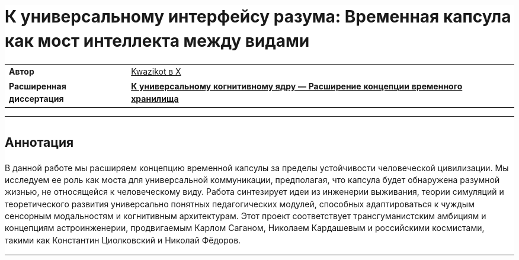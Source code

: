 # К универсальному интерфейсу разума: Временная капсула как мост интеллекта между видами

|                         |                                                         |
|-------------------------|---------------------------------------------------------|
| **Автор**               | [Kwazikot в X](https://x.com/Kwazikot) |
| **Расширенная диссертация** | [**К универсальному когнитивному ядру — Расширение концепции временного хранилища**](https://github.com/Kwasikot/KwasikotPapers/blob/main/ru/%D0%A1%D0%B5%D1%8F%D1%82%D0%B5%D0%BB%D0%B8%20%D1%83%D1%81%D1%82%D0%BE%D0%B9%D1%87%D0%B8%D0%B2%D0%BE%D1%81%D1%82%D0%B8/%D0%9A%20%D0%A3%D0%BD%D0%B8%D0%B2%D0%B5%D1%80%D1%81%D0%B0%D0%BB%D1%8C%D0%BD%D0%BE%D0%BC%D1%83%20%D0%98%D0%BD%D1%82%D0%B5%D1%80%D1%84%D0%B5%D0%B9%D1%81%D1%83%20%D0%A0%D0%B0%D0%B7%D1%83%D0%BC%D0%B0%3A%20%D0%92%D1%80%D0%B5%D0%BC%D0%B5%D0%BD%D0%BD%D0%B0%D1%8F%20%D0%9A%D0%B0%D0%BF%D1%81%D1%83%D0%BB%D0%B0%20%D0%BA%D0%B0%D0%BA%20%D0%9C%D0%BE%D1%81%D1%82%20%D0%98%D0%BD%D1%82%D0%B5%D0%BB%D0%BB%D0%B5%D0%BA%D1%82%D0%B0%20%D0%BC%D0%B5%D0%B6%D0%B4%D1%83%20%D0%92%D0%B8%D0%B4%D0%B0%D0%BC%D0%B8.md) |

---

## Аннотация

В данной работе мы расширяем концепцию временной капсулы за пределы устойчивости человеческой цивилизации. Мы исследуем ее роль как моста для универсальной коммуникации, предполагая, что капсула будет обнаружена разумной жизнью, не относящейся к человеческому виду. Работа синтезирует идеи из инженерии выживания, теории симуляций и теоретического развития универсально понятных педагогических модулей, способных адаптироваться к чуждым сенсорным модальностям и когнитивным архитектурам. Этот проект соответствует трансгуманистским амбициям и концепциям астроинженерии, продвигаемым Карлом Саганом, Николаем Кардашевым и российскими космистами, такими как Константин Циолковский и Николай Фёдоров.

---
